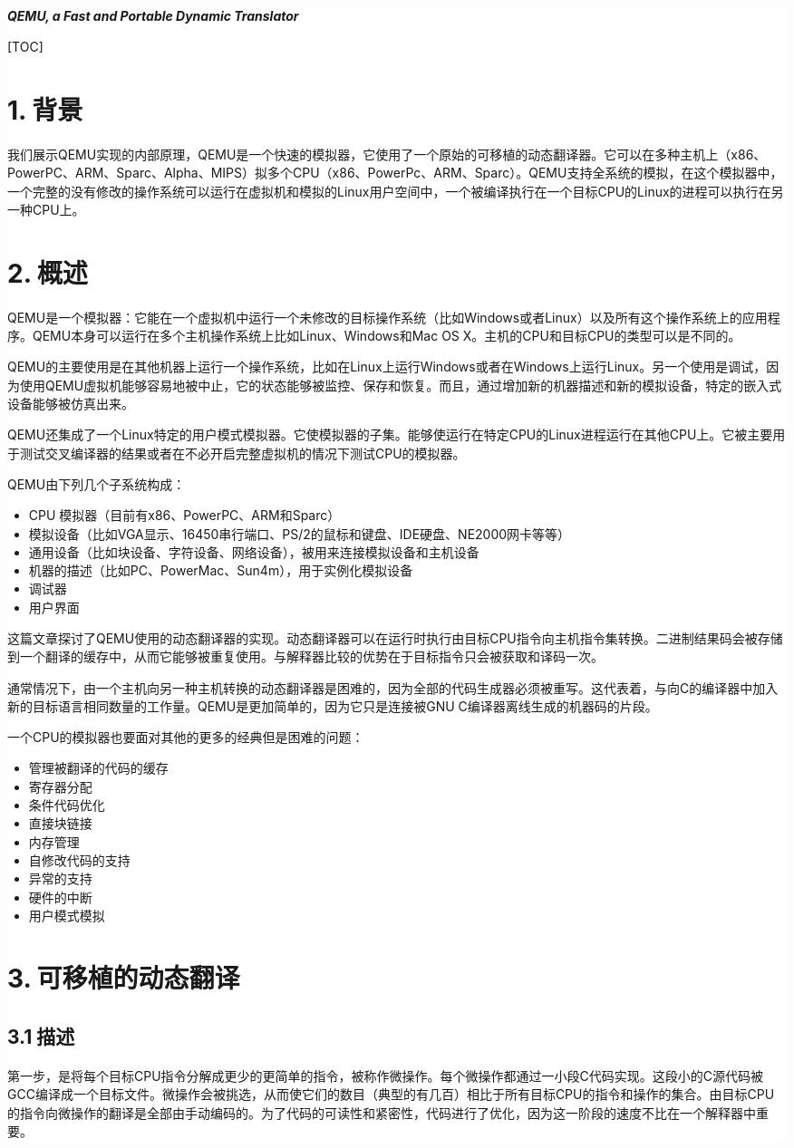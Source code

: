 ***QEMU, a Fast and Portable Dynamic Translator***

[TOC]

# 1. 背景

我们展示QEMU实现的内部原理，QEMU是一个快速的模拟器，它使用了一个原始的可移植的动态翻译器。它可以在多种主机上（x86、PowerPC、ARM、Sparc、Alpha、MIPS）拟多个CPU（x86、PowerPc、ARM、Sparc）。QEMU支持全系统的模拟，在这个模拟器中，一个完整的没有修改的操作系统可以运行在虚拟机和模拟的Linux用户空间中，一个被编译执行在一个目标CPU的Linux的进程可以执行在另一种CPU上。

# 2. 概述

QEMU是一个模拟器：它能在一个虚拟机中运行一个未修改的目标操作系统（比如Windows或者Linux）以及所有这个操作系统上的应用程序。QEMU本身可以运行在多个主机操作系统上比如Linux、Windows和Mac OS X。主机的CPU和目标CPU的类型可以是不同的。

QEMU的主要使用是在其他机器上运行一个操作系统，比如在Linux上运行Windows或者在Windows上运行Linux。另一个使用是调试，因为使用QEMU虚拟机能够容易地被中止，它的状态能够被监控、保存和恢复。而且，通过增加新的机器描述和新的模拟设备，特定的嵌入式设备能够被仿真出来。

QEMU还集成了一个Linux特定的用户模式模拟器。它使模拟器的子集。能够使运行在特定CPU的Linux进程运行在其他CPU上。它被主要用于测试交叉编译器的结果或者在不必开启完整虚拟机的情况下测试CPU的模拟器。

QEMU由下列几个子系统构成：
- CPU 模拟器（目前有x86、PowerPC、ARM和Sparc）
- 模拟设备（比如VGA显示、16450串行端口、PS/2的鼠标和键盘、IDE硬盘、NE2000网卡等等）
- 通用设备（比如块设备、字符设备、网络设备），被用来连接模拟设备和主机设备
- 机器的描述（比如PC、PowerMac、Sun4m），用于实例化模拟设备
- 调试器 
- 用户界面

这篇文章探讨了QEMU使用的动态翻译器的实现。动态翻译器可以在运行时执行由目标CPU指令向主机指令集转换。二进制结果码会被存储到一个翻译的缓存中，从而它能够被重复使用。与解释器比较的优势在于目标指令只会被获取和译码一次。

通常情况下，由一个主机向另一种主机转换的动态翻译器是困难的，因为全部的代码生成器必须被重写。这代表着，与向C的编译器中加入新的目标语言相同数量的工作量。QEMU是更加简单的，因为它只是连接被GNU C编译器离线生成的机器码的片段。

一个CPU的模拟器也要面对其他的更多的经典但是困难的问题： 
- 管理被翻译的代码的缓存
- 寄存器分配 
- 条件代码优化 
- 直接块链接 
- 内存管理 
- 自修改代码的支持 
- 异常的支持 
- 硬件的中断 
- 用户模式模拟

# 3. 可移植的动态翻译

## 3.1 描述

第一步，是将每个目标CPU指令分解成更少的更简单的指令，被称作微操作。每个微操作都通过一小段C代码实现。这段小的C源代码被GCC编译成一个目标文件。微操作会被挑选，从而使它们的数目（典型的有几百）相比于所有目标CPU的指令和操作的集合。由目标CPU的指令向微操作的翻译是全部由手动编码的。为了代码的可读性和紧密性，代码进行了优化，因为这一阶段的速度不比在一个解释器中重要。
